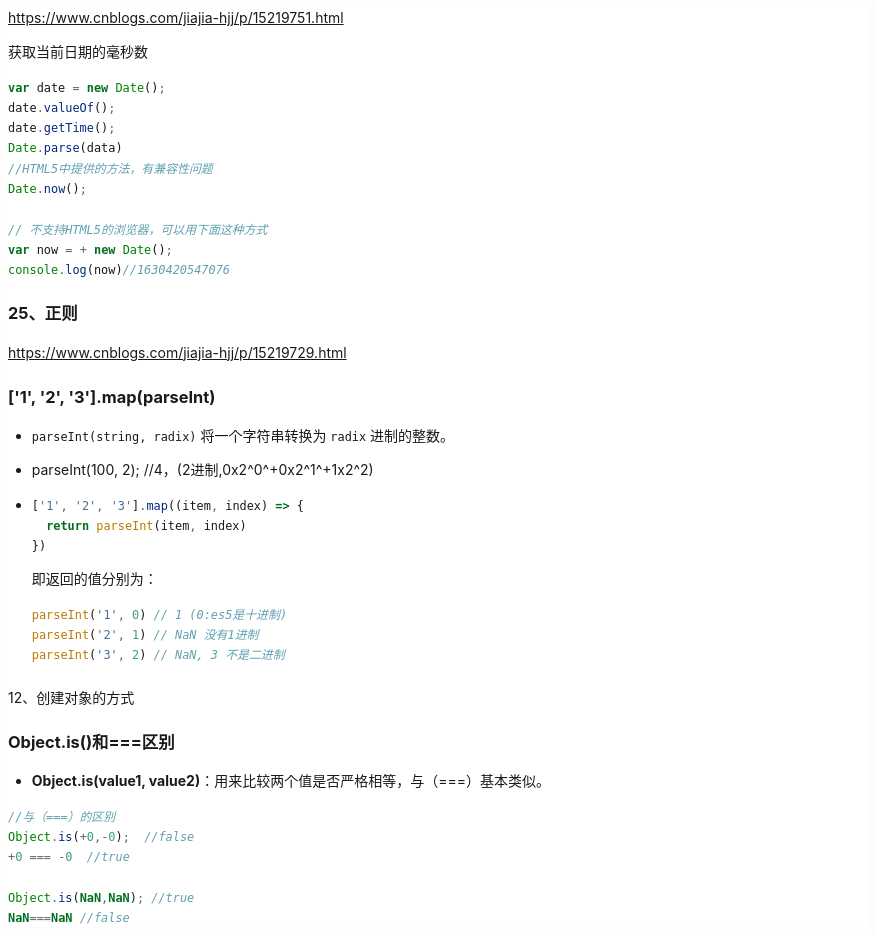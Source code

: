 https://www.cnblogs.com/jiajia-hjj/p/15219751.html

获取当前日期的毫秒数

```js
var date = new Date();
date.valueOf();
date.getTime();
Date.parse(data)
//HTML5中提供的方法，有兼容性问题
Date.now();

// 不支持HTML5的浏览器，可以用下面这种方式
var now = + new Date();	
console.log(now)//1630420547076	

```



### 25、**正则**

https://www.cnblogs.com/jiajia-hjj/p/15219729.html

### ['1', '2', '3'].map(parseInt) 

+ `parseInt(string, radix)` 将一个字符串转换为 `radix` 进制的整数。 

+ parseInt(100, 2); //4，(2进制,0x2^0^+0x2^1^+1x2^2)

+ ```js
  ['1', '2', '3'].map((item, index) => {
  	return parseInt(item, index)
  })
  
  ```

  即返回的值分别为：

  ```js
  parseInt('1', 0) // 1 (0:es5是十进制)
  parseInt('2', 1) // NaN 没有1进制
  parseInt('3', 2) // NaN, 3 不是二进制
  
  ```

##### 

12、创建对象的方式



### Object.is()和===区别

+ **Object.is(value1, value2)**：用来比较两个值是否严格相等，与（===）基本类似。


```js
//与（===）的区别
Object.is(+0,-0);  //false
+0 === -0  //true

Object.is(NaN,NaN); //true
NaN===NaN //false

```
